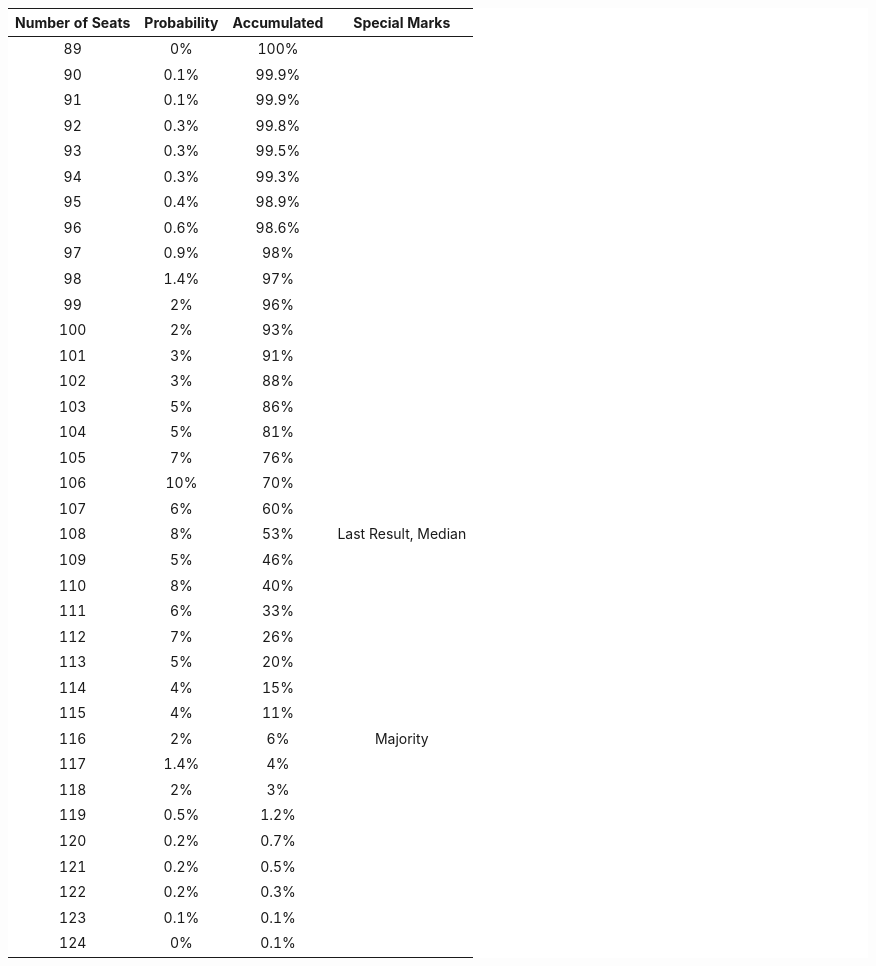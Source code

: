 | Number of Seats | Probability | Accumulated | Special Marks |
|:---------------:|:-----------:|:-----------:|:-------------:|
| 89 | 0% | 100% |  |
| 90 | 0.1% | 99.9% |  |
| 91 | 0.1% | 99.9% |  |
| 92 | 0.3% | 99.8% |  |
| 93 | 0.3% | 99.5% |  |
| 94 | 0.3% | 99.3% |  |
| 95 | 0.4% | 98.9% |  |
| 96 | 0.6% | 98.6% |  |
| 97 | 0.9% | 98% |  |
| 98 | 1.4% | 97% |  |
| 99 | 2% | 96% |  |
| 100 | 2% | 93% |  |
| 101 | 3% | 91% |  |
| 102 | 3% | 88% |  |
| 103 | 5% | 86% |  |
| 104 | 5% | 81% |  |
| 105 | 7% | 76% |  |
| 106 | 10% | 70% |  |
| 107 | 6% | 60% |  |
| 108 | 8% | 53% | Last Result, Median |
| 109 | 5% | 46% |  |
| 110 | 8% | 40% |  |
| 111 | 6% | 33% |  |
| 112 | 7% | 26% |  |
| 113 | 5% | 20% |  |
| 114 | 4% | 15% |  |
| 115 | 4% | 11% |  |
| 116 | 2% | 6% | Majority |
| 117 | 1.4% | 4% |  |
| 118 | 2% | 3% |  |
| 119 | 0.5% | 1.2% |  |
| 120 | 0.2% | 0.7% |  |
| 121 | 0.2% | 0.5% |  |
| 122 | 0.2% | 0.3% |  |
| 123 | 0.1% | 0.1% |  |
| 124 | 0% | 0.1% |  |